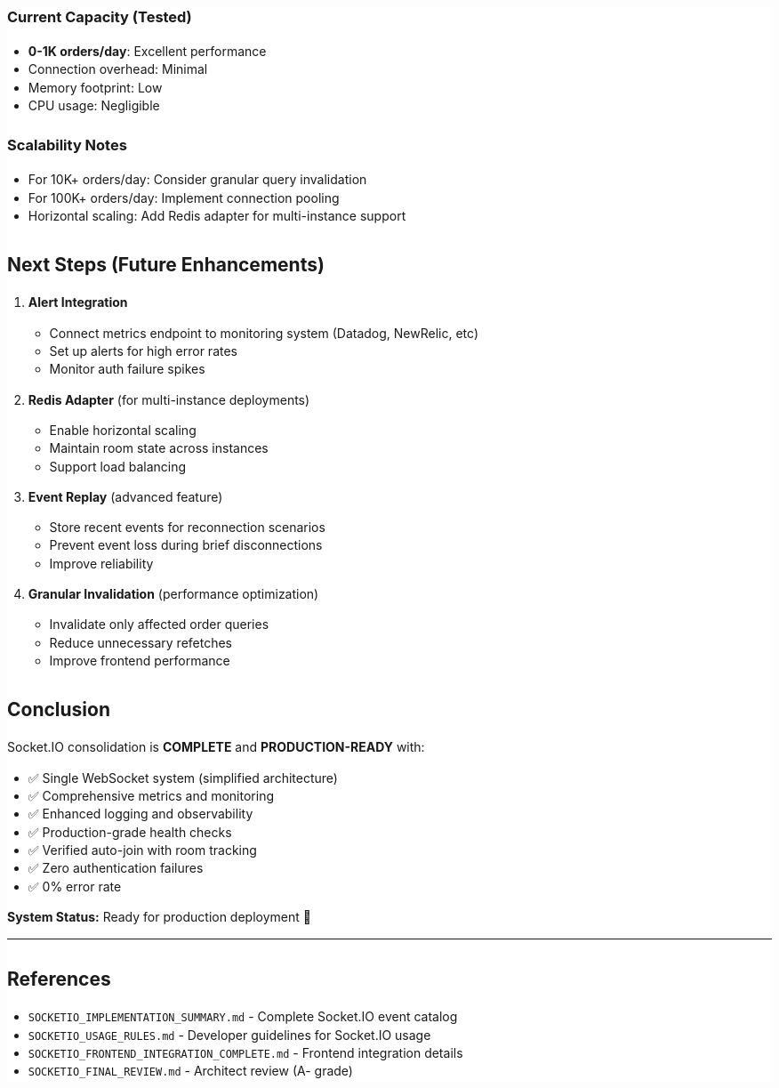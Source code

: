 ### Current Capacity (Tested)
- **0-1K orders/day**: Excellent performance
- Connection overhead: Minimal
- Memory footprint: Low
- CPU usage: Negligible

### Scalability Notes
- For 10K+ orders/day: Consider granular query invalidation
- For 100K+ orders/day: Implement connection pooling
- Horizontal scaling: Add Redis adapter for multi-instance support

## Next Steps (Future Enhancements)

1. **Alert Integration**
   - Connect metrics endpoint to monitoring system (Datadog, NewRelic, etc)
   - Set up alerts for high error rates
   - Monitor auth failure spikes

2. **Redis Adapter** (for multi-instance deployments)
   - Enable horizontal scaling
   - Maintain room state across instances
   - Support load balancing

3. **Event Replay** (advanced feature)
   - Store recent events for reconnection scenarios
   - Prevent event loss during brief disconnections
   - Improve reliability

4. **Granular Invalidation** (performance optimization)
   - Invalidate only affected order queries
   - Reduce unnecessary refetches
   - Improve frontend performance

## Conclusion

Socket.IO consolidation is **COMPLETE** and **PRODUCTION-READY** with:
- ✅ Single WebSocket system (simplified architecture)
- ✅ Comprehensive metrics and monitoring
- ✅ Enhanced logging and observability
- ✅ Production-grade health checks
- ✅ Verified auto-join with room tracking
- ✅ Zero authentication failures
- ✅ 0% error rate

**System Status:** Ready for production deployment 🚀

---

## References
- `SOCKETIO_IMPLEMENTATION_SUMMARY.md` - Complete Socket.IO event catalog
- `SOCKETIO_USAGE_RULES.md` - Developer guidelines for Socket.IO usage
- `SOCKETIO_FRONTEND_INTEGRATION_COMPLETE.md` - Frontend integration details
- `SOCKETIO_FINAL_REVIEW.md` - Architect review (A- grade)
